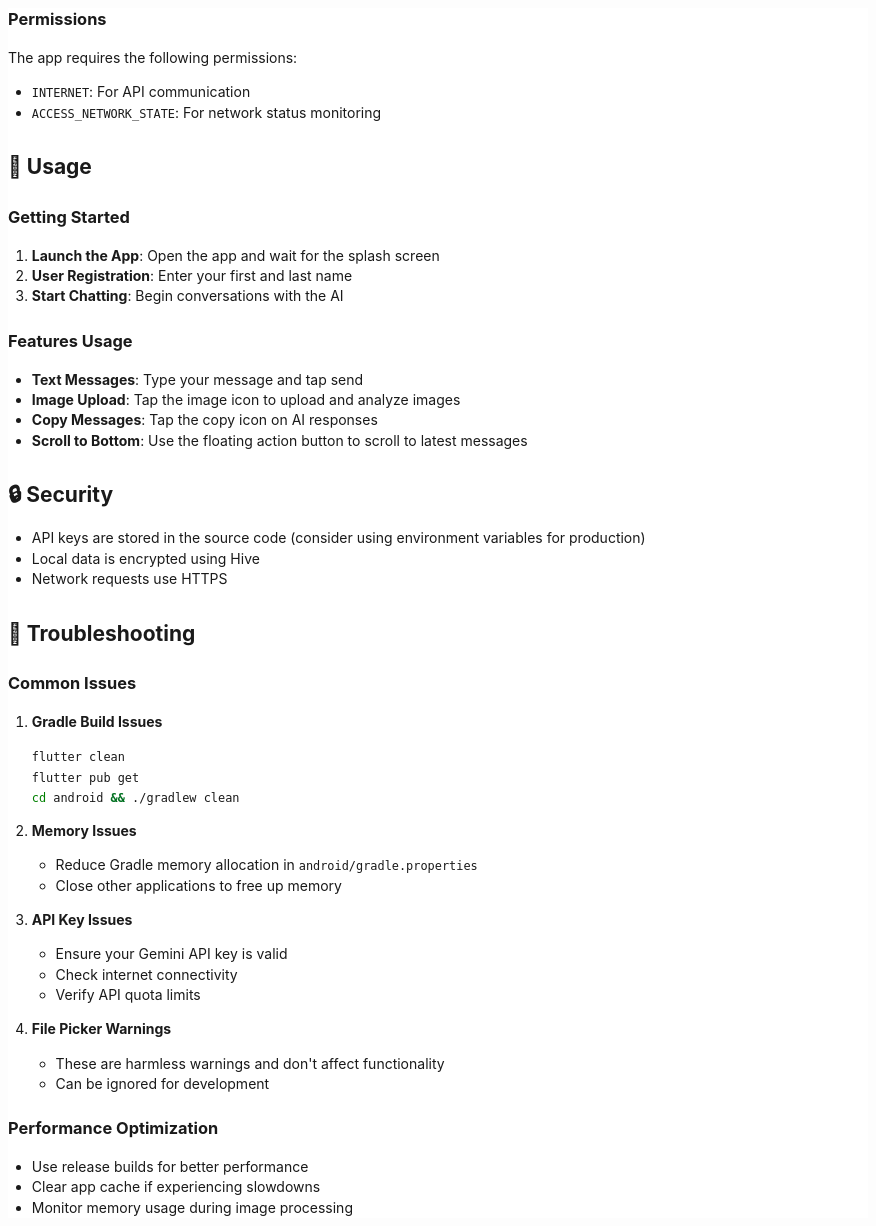 ### Permissions
The app requires the following permissions:
- `INTERNET`: For API communication
- `ACCESS_NETWORK_STATE`: For network status monitoring

## 🎯 Usage

### Getting Started
1. **Launch the App**: Open the app and wait for the splash screen
2. **User Registration**: Enter your first and last name
3. **Start Chatting**: Begin conversations with the AI

### Features Usage
- **Text Messages**: Type your message and tap send
- **Image Upload**: Tap the image icon to upload and analyze images
- **Copy Messages**: Tap the copy icon on AI responses
- **Scroll to Bottom**: Use the floating action button to scroll to latest messages

## 🔒 Security

- API keys are stored in the source code (consider using environment variables for production)
- Local data is encrypted using Hive
- Network requests use HTTPS

## 🐛 Troubleshooting

### Common Issues

1. **Gradle Build Issues**
   ```bash
   flutter clean
   flutter pub get
   cd android && ./gradlew clean
   ```

2. **Memory Issues**
   - Reduce Gradle memory allocation in `android/gradle.properties`
   - Close other applications to free up memory

3. **API Key Issues**
   - Ensure your Gemini API key is valid
   - Check internet connectivity
   - Verify API quota limits

4. **File Picker Warnings**
   - These are harmless warnings and don't affect functionality
   - Can be ignored for development

### Performance Optimization
- Use release builds for better performance
- Clear app cache if experiencing slowdowns
- Monitor memory usage during image processing
